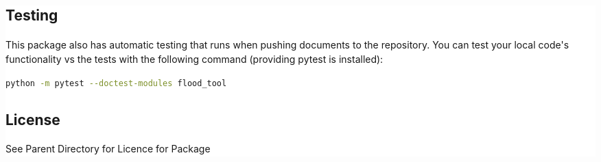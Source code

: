 ## Testing
This package also has automatic testing that runs when pushing documents to the repository. You can test your local code's functionality vs the tests with the following command (providing pytest is installed):

```bash
python -m pytest --doctest-modules flood_tool
```

## License
See Parent Directory for Licence for Package